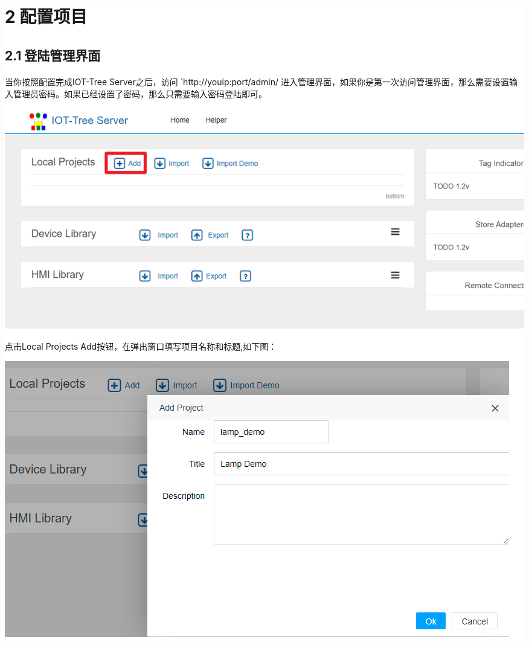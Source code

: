 # 2 配置项目

## 2.1 登陆管理界面

当你按照配置完成IOT-Tree Server之后，访问 `http://youip:port/admin/
进入管理界面，如果你是第一次访问管理界面，那么需要设置输入管理员密码。如果已经设置了密码，那么只需要输入密码登陆即可。



<img src="../img/demo_home.png">


点击Local Projects Add按钮，在弹出窗口填写项目名称和标题,如下图：



<img src="../img/demo_add_prj.png">
